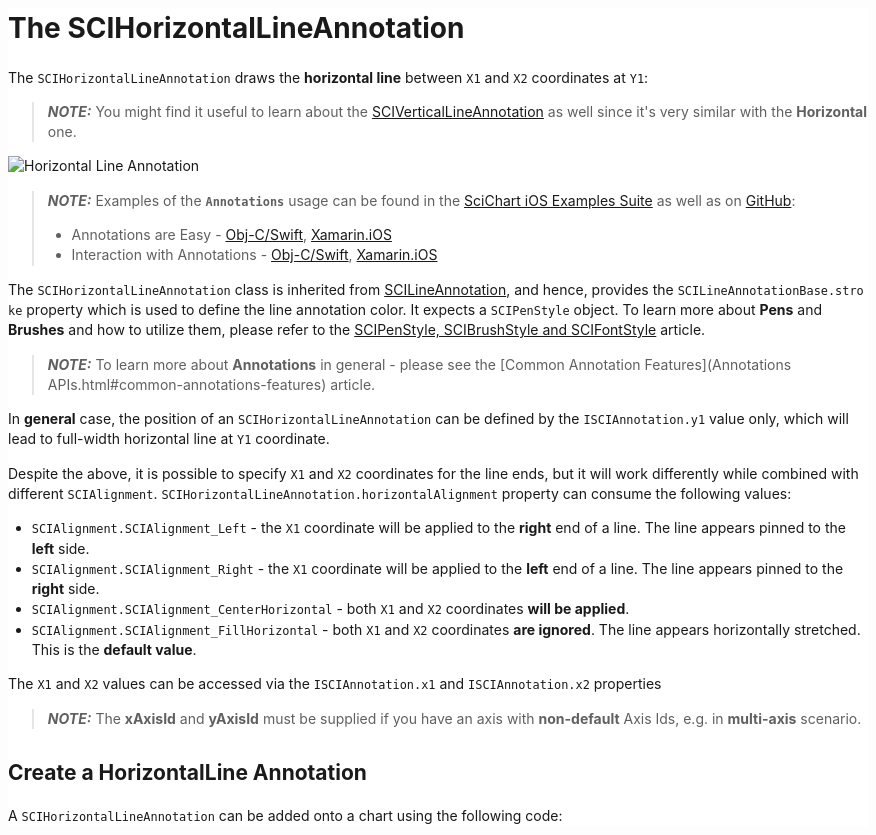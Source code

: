 # The SCIHorizontalLineAnnotation
The `SCIHorizontalLineAnnotation` draws the **horizontal line** between `X1` and `X2` coordinates at `Y1`:

> **_NOTE:_** You might find it useful to learn about the [SCIVerticalLineAnnotation](verticallineannotation.html) as well since it's very similar with the **Horizontal** one.

![Horizontal Line Annotation](img/annotations/horizontal-line-annotation.png)

> **_NOTE:_** Examples of the **`Annotations`** usage can be found in the [SciChart iOS Examples Suite](https://www.scichart.com/examples/ios-chart/) as well as on [GitHub](https://github.com/ABTSoftware/SciChart.iOS.Examples):
> 
> - Annotations are Easy - [Obj-C/Swift](https://www.scichart.com/example/ios-chart-chart-annotations-are-easy-example/), [Xamarin.iOS](https://www.scichart.com/example/xamarin-chart-annotations-example/)
> - Interaction with Annotations - [Obj-C/Swift](https://www.scichart.com/example/ios-chart/ios-chart-chart-interaction-with-annotations-example/), [Xamarin.iOS](https://www.scichart.com/example/xamarin-chart/xamarin-chart-interaction-with-annotations-example/)

The `SCIHorizontalLineAnnotation` class is inherited from [SCILineAnnotation](lineannotation.html), and hence, provides the `SCILineAnnotationBase.stroke` property which is used to define the line annotation color. It expects a `SCIPenStyle` object.
To learn more about **Pens** and **Brushes** and how to utilize them, please refer to the [SCIPenStyle, SCIBrushStyle and SCIFontStyle](scipenstyle-scibrushstyle-and-scifontstyle.html) article.

> **_NOTE:_** To learn more about **Annotations** in general - please see the [Common Annotation Features](Annotations APIs.html#common-annotations-features) article.

In **general** case, the position of an `SCIHorizontalLineAnnotation` can be defined by the `ISCIAnnotation.y1` value only, which will lead to full-width horizontal line at `Y1` coordinate.

Despite the above, it is possible to specify `X1` and `X2` coordinates for the line ends, but it will work differently while combined with different `SCIAlignment`. 
`SCIHorizontalLineAnnotation.horizontalAlignment` property can consume the following values:
- `SCIAlignment.SCIAlignment_Left` - the `X1` coordinate will be applied to the **right** end of a line. The line appears pinned to the **left** side.
- `SCIAlignment.SCIAlignment_Right` - the `X1` coordinate will be applied to the **left** end of a line. The line appears pinned to the **right** side.
- `SCIAlignment.SCIAlignment_CenterHorizontal` - both `X1` and `X2` coordinates **will be applied**.
- `SCIAlignment.SCIAlignment_FillHorizontal` - both `X1` and `X2` coordinates **are ignored**. The line appears horizontally stretched. This is the **default value**.

The `X1` and `X2` values can be accessed via the `ISCIAnnotation.x1` and `ISCIAnnotation.x2` properties

> **_NOTE:_** The **xAxisId** and **yAxisId** must be supplied if you have an axis with **non-default** Axis Ids, e.g. in **multi-axis** scenario.

## Create a HorizontalLine Annotation
A `SCIHorizontalLineAnnotation` can be added onto a chart using the following code:
